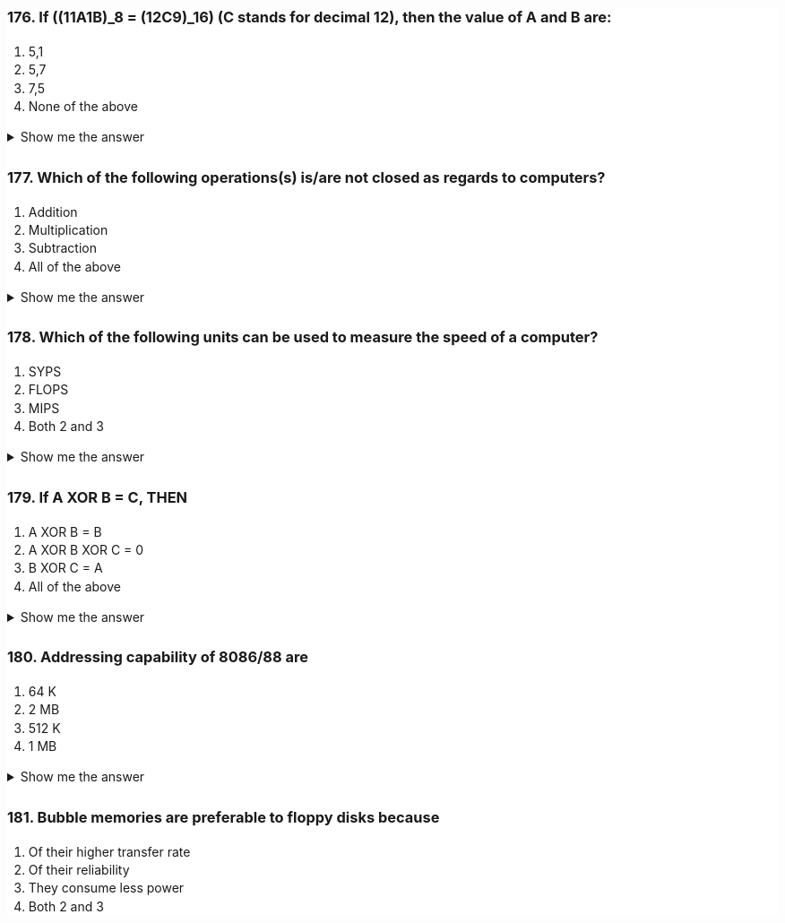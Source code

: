 ### 176. If ((11A1B)\_8 = (12C9)\_16) (C stands for decimal 12), then the value of A and B are:

1. 5,1
2. 5,7
3. 7,5
4. None of the above

<details><summary>Show me the answer</summary></details>

### 177. Which of the following operations(s) is/are not closed as regards to computers?

1. Addition
2. Multiplication
3. Subtraction
4. All of the above

<details><summary>Show me the answer</summary></details>

### 178. Which of the following units can be used to measure the speed of a computer?

1. SYPS
2. FLOPS
3. MIPS
4. Both 2 and 3

<details><summary>Show me the answer</summary></details>

### 179. If A XOR B = C, THEN

1. A XOR B = B
2. A XOR B XOR C = 0
3. B XOR C = A
4. All of the above

<details><summary>Show me the answer</summary></details>

### 180. Addressing capability of 8086/88 are

1. 64 K
2. 2 MB
3. 512 K
4. 1 MB

<details><summary>Show me the answer</summary></details>

### 181. Bubble memories are preferable to floppy disks because

1. Of their higher transfer rate
2. Of their reliability
3. They consume less power
4. Both 2 and 3
